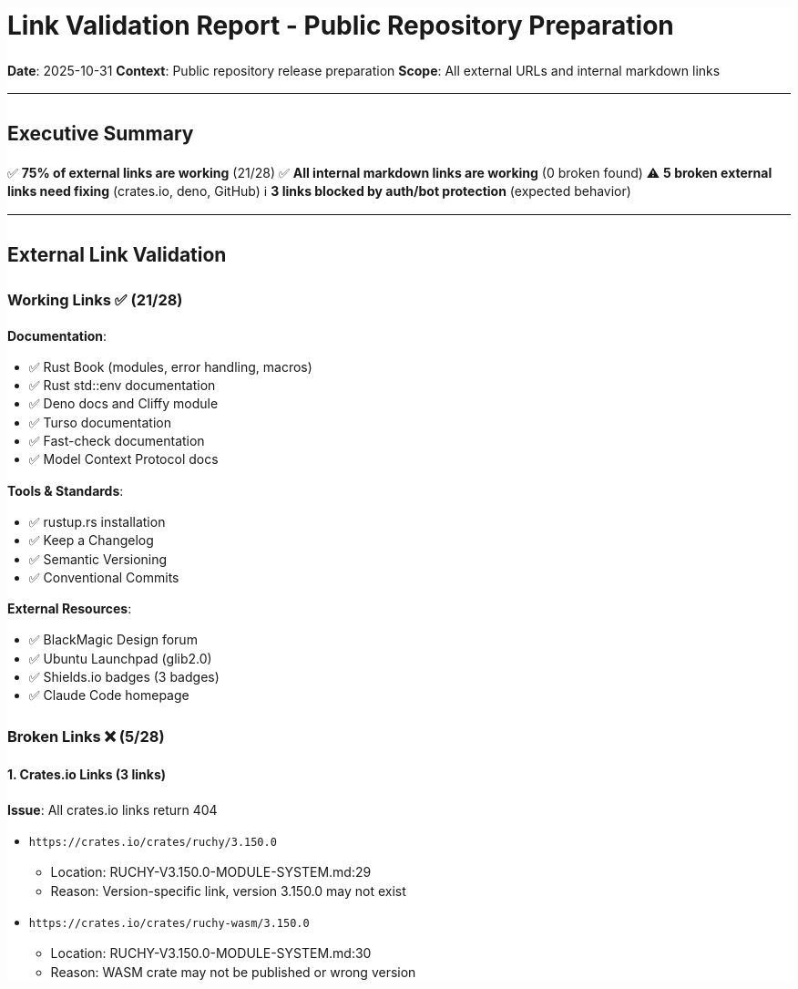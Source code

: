 # Link Validation Report - Public Repository Preparation

**Date**: 2025-10-31
**Context**: Public repository release preparation
**Scope**: All external URLs and internal markdown links

---

## Executive Summary

✅ **75% of external links are working** (21/28)
✅ **All internal markdown links are working** (0 broken found)
⚠️ **5 broken external links need fixing** (crates.io, deno, GitHub)
ℹ️ **3 links blocked by auth/bot protection** (expected behavior)

---

## External Link Validation

### Working Links ✅ (21/28)

**Documentation**:
- ✅ Rust Book (modules, error handling, macros)
- ✅ Rust std::env documentation
- ✅ Deno docs and Cliffy module
- ✅ Turso documentation
- ✅ Fast-check documentation
- ✅ Model Context Protocol docs

**Tools & Standards**:
- ✅ rustup.rs installation
- ✅ Keep a Changelog
- ✅ Semantic Versioning
- ✅ Conventional Commits

**External Resources**:
- ✅ BlackMagic Design forum
- ✅ Ubuntu Launchpad (glib2.0)
- ✅ Shields.io badges (3 badges)
- ✅ Claude Code homepage

### Broken Links ❌ (5/28)

#### 1. Crates.io Links (3 links)

**Issue**: All crates.io links return 404
- `https://crates.io/crates/ruchy/3.150.0`
  - Location: RUCHY-V3.150.0-MODULE-SYSTEM.md:29
  - Reason: Version-specific link, version 3.150.0 may not exist

- `https://crates.io/crates/ruchy-wasm/3.150.0`
  - Location: RUCHY-V3.150.0-MODULE-SYSTEM.md:30
  - Reason: WASM crate may not be published or wrong version

